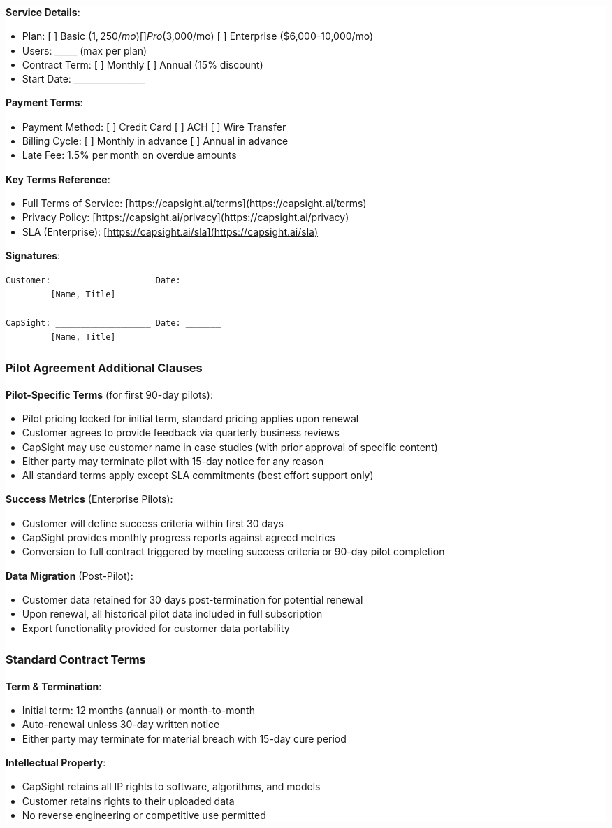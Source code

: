 **Service Details**:
- Plan: [ ] Basic ($1,250/mo) [ ] Pro ($3,000/mo) [ ] Enterprise ($6,000-10,000/mo)
- Users: _____ (max per plan)
- Contract Term: [ ] Monthly [ ] Annual (15% discount)
- Start Date: ________________

**Payment Terms**:
- Payment Method: [ ] Credit Card [ ] ACH [ ] Wire Transfer
- Billing Cycle: [ ] Monthly in advance [ ] Annual in advance
- Late Fee: 1.5% per month on overdue amounts

**Key Terms Reference**:
- Full Terms of Service: [https://capsight.ai/terms](https://capsight.ai/terms)
- Privacy Policy: [https://capsight.ai/privacy](https://capsight.ai/privacy)
- SLA (Enterprise): [https://capsight.ai/sla](https://capsight.ai/sla)

**Signatures**:
```
Customer: ___________________ Date: _______
         [Name, Title]

CapSight: ___________________ Date: _______  
         [Name, Title]
```

### Pilot Agreement Additional Clauses

**Pilot-Specific Terms** (for first 90-day pilots):
- Pilot pricing locked for initial term, standard pricing applies upon renewal
- Customer agrees to provide feedback via quarterly business reviews
- CapSight may use customer name in case studies (with prior approval of specific content)
- Either party may terminate pilot with 15-day notice for any reason
- All standard terms apply except SLA commitments (best effort support only)

**Success Metrics** (Enterprise Pilots):
- Customer will define success criteria within first 30 days
- CapSight provides monthly progress reports against agreed metrics
- Conversion to full contract triggered by meeting success criteria or 90-day pilot completion

**Data Migration** (Post-Pilot):
- Customer data retained for 30 days post-termination for potential renewal
- Upon renewal, all historical pilot data included in full subscription
- Export functionality provided for customer data portability

### Standard Contract Terms

**Term & Termination**:
- Initial term: 12 months (annual) or month-to-month
- Auto-renewal unless 30-day written notice
- Either party may terminate for material breach with 15-day cure period

**Intellectual Property**:
- CapSight retains all IP rights to software, algorithms, and models
- Customer retains rights to their uploaded data
- No reverse engineering or competitive use permitted
